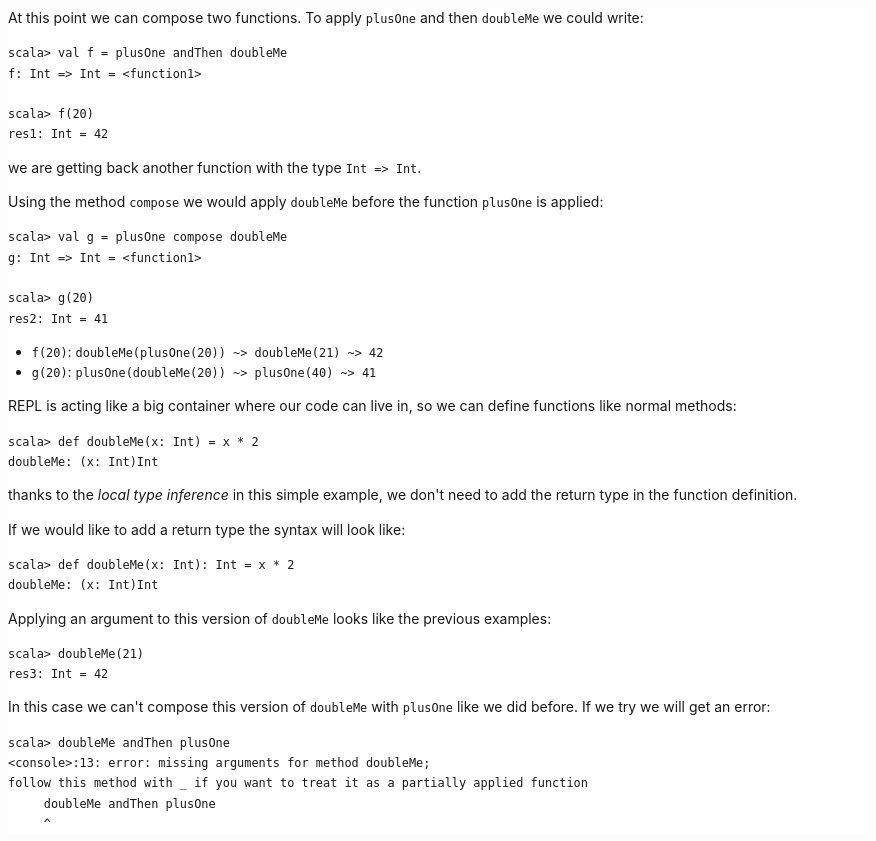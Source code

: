 At this point we can compose two functions. To apply `plusOne` and then `doubleMe` we could write:

```
scala> val f = plusOne andThen doubleMe
f: Int => Int = <function1>

scala> f(20)
res1: Int = 42
```

we are getting back another function with the type `Int => Int`.

Using the method `compose` we would apply `doubleMe` before the function `plusOne` is applied:

```
scala> val g = plusOne compose doubleMe
g: Int => Int = <function1>

scala> g(20)
res2: Int = 41
```

- `f(20)`: `doubleMe(plusOne(20)) ~> doubleMe(21) ~> 42`
- `g(20)`: `plusOne(doubleMe(20)) ~> plusOne(40) ~> 41`

REPL is acting like a big container where our code can live in, so we can define functions like normal methods:

```
scala> def doubleMe(x: Int) = x * 2
doubleMe: (x: Int)Int
```

thanks to the _local type inference_ in this simple example, we don't need to add the return type in the function definition.

If we would like to add a return type the syntax will look like:

```
scala> def doubleMe(x: Int): Int = x * 2
doubleMe: (x: Int)Int
```

Applying an argument to this version of `doubleMe` looks like the previous examples:

```
scala> doubleMe(21)
res3: Int = 42
```

In this case we can't compose this version of `doubleMe` with `plusOne` like we did before. If we try we will get an error:

```
scala> doubleMe andThen plusOne
<console>:13: error: missing arguments for method doubleMe;
follow this method with _ if you want to treat it as a partially applied function
     doubleMe andThen plusOne
     ^
```
